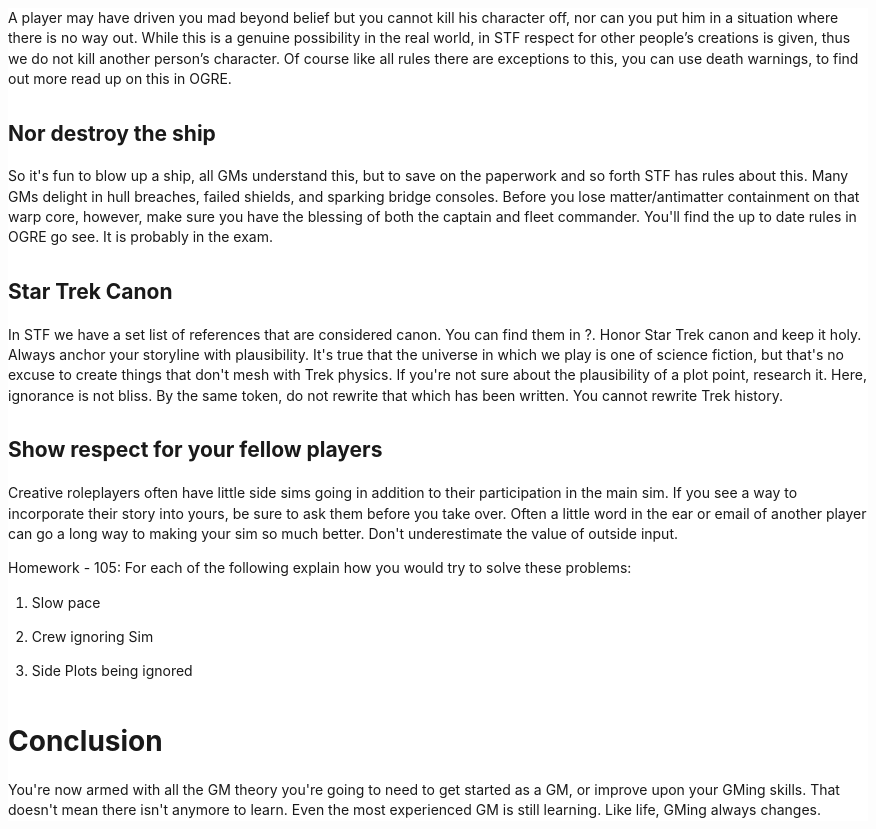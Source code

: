 A player may have driven you mad beyond belief but you cannot kill his
character off, nor can you put him in a situation where there is no way
out. While this is a genuine possibility in the real world, in STF
respect for other people’s creations is given, thus we do not kill
another person’s character. Of course like all rules there are
exceptions to this, you can use death warnings, to find out more read up
on this in OGRE.

Nor destroy the ship
--------------------

So it's fun to blow up a ship, all GMs understand this, but to save on
the paperwork and so forth STF has rules about this. Many GMs delight in
hull breaches, failed shields, and sparking bridge consoles. Before you
lose matter/antimatter containment on that warp core, however, make sure
you have the blessing of both the captain and fleet commander. You'll
find the up to date rules in OGRE go see. It is probably in the exam.

Star Trek Canon
---------------

In STF we have a set list of references that are considered canon. You
can find them in ?. Honor Star Trek canon and keep it holy. Always
anchor your storyline with plausibility. It's true that the universe in
which we play is one of science fiction, but that's no excuse to create
things that don't mesh with Trek physics. If you're not sure about the
plausibility of a plot point, research it. Here, ignorance is not bliss.
By the same token, do not rewrite that which has been written. You
cannot rewrite Trek history.

Show respect for your fellow players
------------------------------------

Creative roleplayers often have little side sims going in addition to
their participation in the main sim. If you see a way to incorporate
their story into yours, be sure to ask them before you take over. Often
a little word in the ear or email of another player can go a long way to
making your sim so much better. Don't underestimate the value of outside
input.

Homework - 105: For each of the following explain how you would try to
solve these problems:

1.  Slow pace

2.  Crew ignoring Sim

3.  Side Plots being ignored

Conclusion
==========

You're now armed with all the GM theory you're going to need to get
started as a GM, or improve upon your GMing skills. That doesn't mean
there isn't anymore to learn. Even the most experienced GM is still
learning. Like life, GMing always changes.

